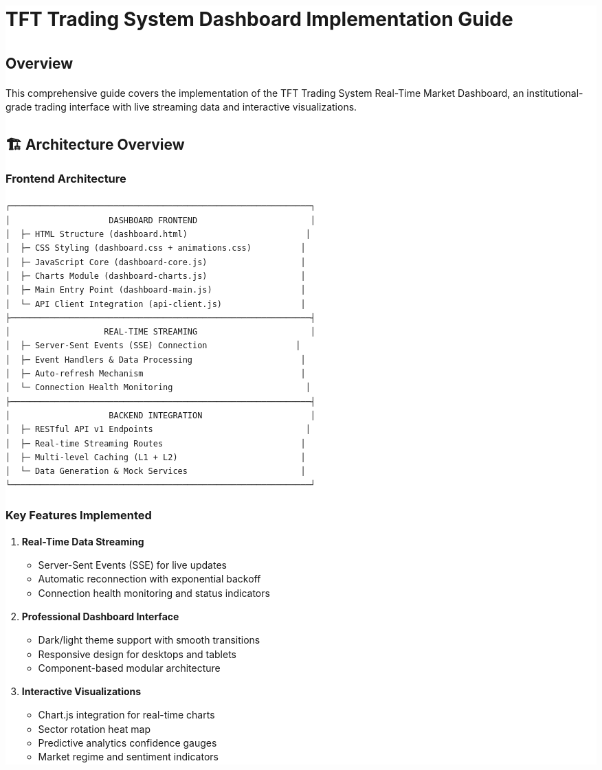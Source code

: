 # TFT Trading System Dashboard Implementation Guide

## Overview

This comprehensive guide covers the implementation of the TFT Trading System Real-Time Market Dashboard, an institutional-grade trading interface with live streaming data and interactive visualizations.

## 🏗️ Architecture Overview

### Frontend Architecture
```
┌─────────────────────────────────────────────────────────────┐
│                    DASHBOARD FRONTEND                       │
│  ├─ HTML Structure (dashboard.html)                        │
│  ├─ CSS Styling (dashboard.css + animations.css)          │
│  ├─ JavaScript Core (dashboard-core.js)                   │
│  ├─ Charts Module (dashboard-charts.js)                   │
│  ├─ Main Entry Point (dashboard-main.js)                  │
│  └─ API Client Integration (api-client.js)                │
├─────────────────────────────────────────────────────────────┤
│                   REAL-TIME STREAMING                       │
│  ├─ Server-Sent Events (SSE) Connection                  │
│  ├─ Event Handlers & Data Processing                      │
│  ├─ Auto-refresh Mechanism                                │
│  └─ Connection Health Monitoring                           │
├─────────────────────────────────────────────────────────────┤
│                    BACKEND INTEGRATION                      │
│  ├─ RESTful API v1 Endpoints                               │
│  ├─ Real-time Streaming Routes                            │
│  ├─ Multi-level Caching (L1 + L2)                         │
│  └─ Data Generation & Mock Services                       │
└─────────────────────────────────────────────────────────────┘
```

### Key Features Implemented

1. **Real-Time Data Streaming**
   - Server-Sent Events (SSE) for live updates
   - Automatic reconnection with exponential backoff
   - Connection health monitoring and status indicators

2. **Professional Dashboard Interface**
   - Dark/light theme support with smooth transitions
   - Responsive design for desktops and tablets
   - Component-based modular architecture

3. **Interactive Visualizations**
   - Chart.js integration for real-time charts
   - Sector rotation heat map
   - Predictive analytics confidence gauges
   - Market regime and sentiment indicators
